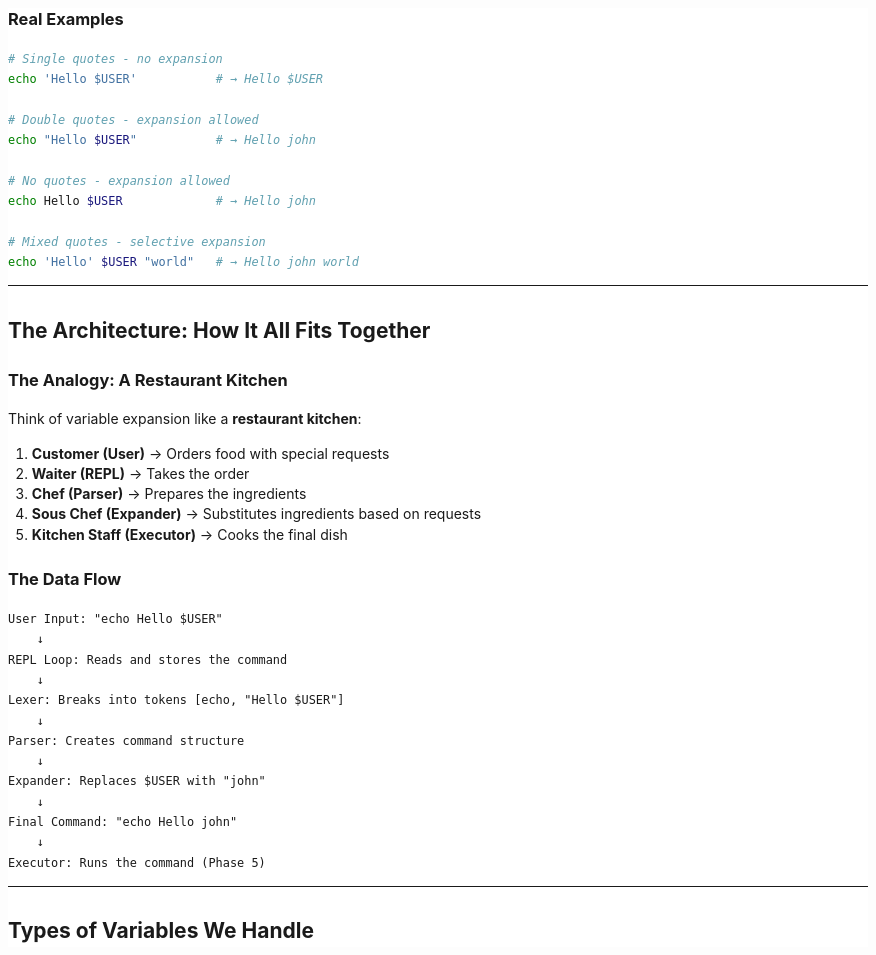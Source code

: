### **Real Examples**

```bash
# Single quotes - no expansion
echo 'Hello $USER'           # → Hello $USER

# Double quotes - expansion allowed  
echo "Hello $USER"           # → Hello john

# No quotes - expansion allowed
echo Hello $USER             # → Hello john

# Mixed quotes - selective expansion
echo 'Hello' $USER "world"   # → Hello john world
```

---

## **The Architecture: How It All Fits Together**

### **The Analogy: A Restaurant Kitchen**

Think of variable expansion like a **restaurant kitchen**:

1. **Customer (User)** → Orders food with special requests
2. **Waiter (REPL)** → Takes the order
3. **Chef (Parser)** → Prepares the ingredients
4. **Sous Chef (Expander)** → Substitutes ingredients based on requests
5. **Kitchen Staff (Executor)** → Cooks the final dish

### **The Data Flow**

```
User Input: "echo Hello $USER"
    ↓
REPL Loop: Reads and stores the command
    ↓
Lexer: Breaks into tokens [echo, "Hello $USER"]
    ↓
Parser: Creates command structure
    ↓
Expander: Replaces $USER with "john"
    ↓
Final Command: "echo Hello john"
    ↓
Executor: Runs the command (Phase 5)
```

---

## **Types of Variables We Handle**
